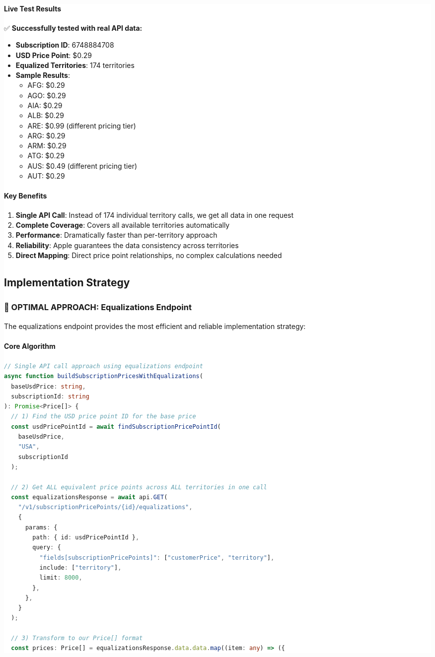 #### Live Test Results

✅ **Successfully tested with real API data:**

- **Subscription ID**: 6748884708
- **USD Price Point**: $0.29
- **Equalized Territories**: 174 territories
- **Sample Results**:
  - AFG: $0.29
  - AGO: $0.29
  - AIA: $0.29
  - ALB: $0.29
  - ARE: $0.99 (different pricing tier)
  - ARG: $0.29
  - ARM: $0.29
  - ATG: $0.29
  - AUS: $0.49 (different pricing tier)
  - AUT: $0.29

#### Key Benefits

1. **Single API Call**: Instead of 174 individual territory calls, we get all data in one request
2. **Complete Coverage**: Covers all available territories automatically
3. **Performance**: Dramatically faster than per-territory approach
4. **Reliability**: Apple guarantees the data consistency across territories
5. **Direct Mapping**: Direct price point relationships, no complex calculations needed

## Implementation Strategy

### 🎯 OPTIMAL APPROACH: Equalizations Endpoint

The equalizations endpoint provides the most efficient and reliable implementation strategy:

#### Core Algorithm

```typescript
// Single API call approach using equalizations endpoint
async function buildSubscriptionPricesWithEqualizations(
  baseUsdPrice: string,
  subscriptionId: string
): Promise<Price[]> {
  // 1) Find the USD price point ID for the base price
  const usdPricePointId = await findSubscriptionPricePointId(
    baseUsdPrice,
    "USA",
    subscriptionId
  );

  // 2) Get ALL equivalent price points across ALL territories in one call
  const equalizationsResponse = await api.GET(
    "/v1/subscriptionPricePoints/{id}/equalizations",
    {
      params: {
        path: { id: usdPricePointId },
        query: {
          "fields[subscriptionPricePoints]": ["customerPrice", "territory"],
          include: ["territory"],
          limit: 8000,
        },
      },
    }
  );

  // 3) Transform to our Price[] format
  const prices: Price[] = equalizationsResponse.data.data.map((item: any) => ({
```
